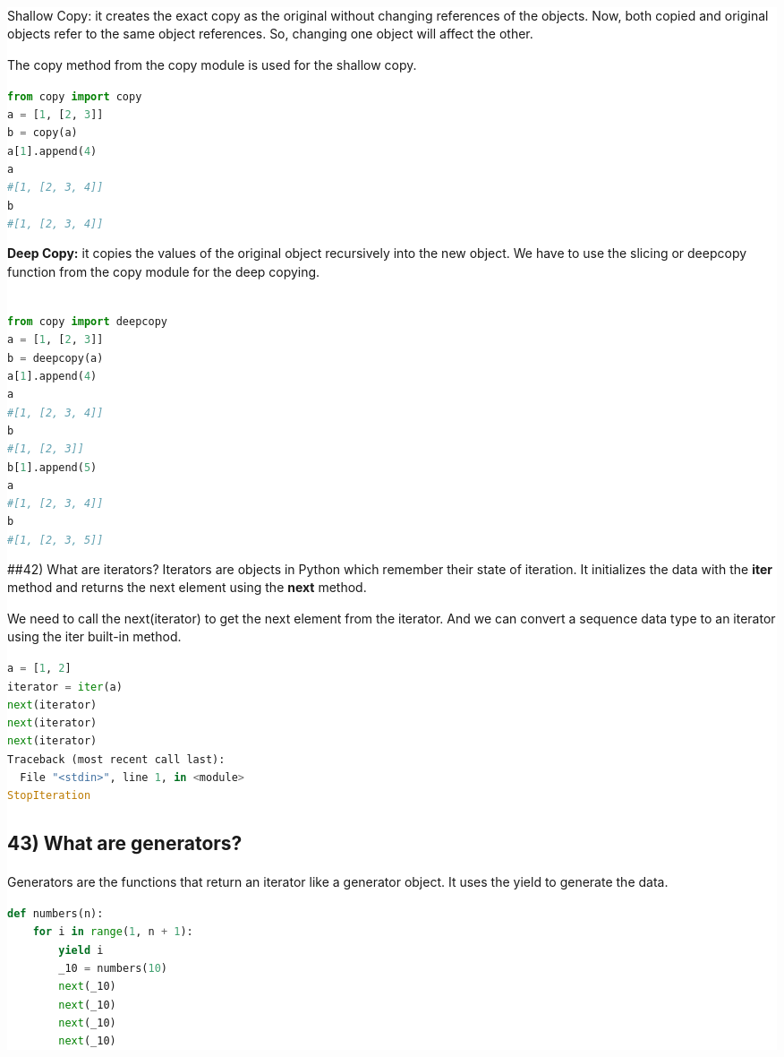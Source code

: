 Shallow Copy: it creates the exact copy as the original without changing references of the objects. Now, both copied and original objects refer to the same object references. So, changing one object will affect the other.

The copy method from the copy module is used for the shallow copy.
```python
from copy import copy
a = [1, [2, 3]]
b = copy(a)
a[1].append(4)
a
#[1, [2, 3, 4]]
b
#[1, [2, 3, 4]]
```
**Deep Copy:** it copies the values of the original object recursively into the new object. We have to use the slicing or deepcopy function from the copy module for the deep copying.
```python

from copy import deepcopy
a = [1, [2, 3]]
b = deepcopy(a)
a[1].append(4)
a
#[1, [2, 3, 4]]
b
#[1, [2, 3]]
b[1].append(5)
a
#[1, [2, 3, 4]]
b
#[1, [2, 3, 5]]
```

##42) What are iterators?
Iterators are objects in Python which remember their state of iteration. It initializes the data with the __iter__ method and returns the next element using the __next__ method.

We need to call the next(iterator) to get the next element from the iterator. And we can convert a sequence data type to an iterator using the iter built-in method.
```python
a = [1, 2]
iterator = iter(a)
next(iterator)
next(iterator)
next(iterator)
Traceback (most recent call last):
  File "<stdin>", line 1, in <module>
StopIteration
```

## 43) What are generators?
Generators are the functions that return an iterator like a generator object. It uses the yield to generate the data.

```python
def numbers(n):
    for i in range(1, n + 1):
        yield i
        _10 = numbers(10)
        next(_10)
        next(_10)
        next(_10)
        next(_10)
```